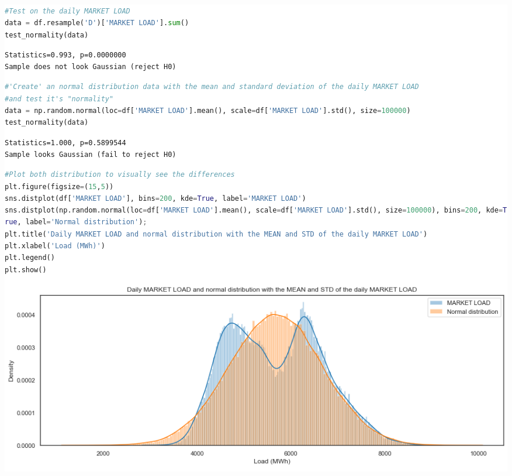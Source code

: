 
```python
#Test on the daily MARKET LOAD
data = df.resample('D')['MARKET LOAD'].sum()
test_normality(data)
```

    Statistics=0.993, p=0.0000000
    Sample does not look Gaussian (reject H0)
    


```python
#'Create' an normal distribution data with the mean and standard deviation of the daily MARKET LOAD
#and test it's "normality"
data = np.random.normal(loc=df['MARKET LOAD'].mean(), scale=df['MARKET LOAD'].std(), size=100000)
test_normality(data)
```

    Statistics=1.000, p=0.5899544
    Sample looks Gaussian (fail to reject H0)
    


```python
#Plot both distribution to visually see the differences
plt.figure(figsize=(15,5))
sns.distplot(df['MARKET LOAD'], bins=200, kde=True, label='MARKET LOAD')
sns.distplot(np.random.normal(loc=df['MARKET LOAD'].mean(), scale=df['MARKET LOAD'].std(), size=100000), bins=200, kde=True, label='Normal distribution');
plt.title('Daily MARKET LOAD and normal distribution with the MEAN and STD of the daily MARKET LOAD')
plt.xlabel('Load (MWh)')
plt.legend()
plt.show()
```


    
![png](/assets/2021-02-27-EDA-IBM-ML/output_39_0.png)
    
